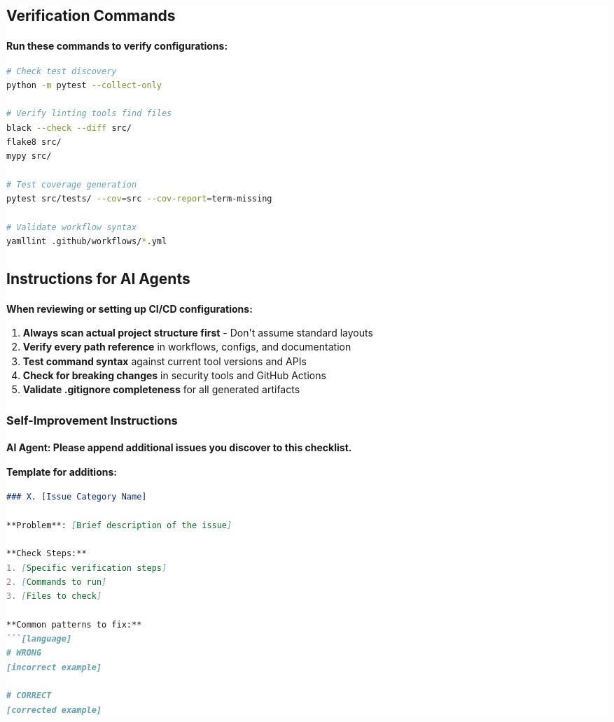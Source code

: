 ## Verification Commands

**Run these commands to verify configurations:**

```bash
# Check test discovery
python -m pytest --collect-only

# Verify linting tools find files
black --check --diff src/
flake8 src/
mypy src/

# Test coverage generation
pytest src/tests/ --cov=src --cov-report=term-missing

# Validate workflow syntax
yamllint .github/workflows/*.yml
```

## Instructions for AI Agents

**When reviewing or setting up CI/CD configurations:**

1. **Always scan actual project structure first** - Don't assume standard layouts
2. **Verify every path reference** in workflows, configs, and documentation
3. **Test command syntax** against current tool versions and APIs
4. **Check for breaking changes** in security tools and GitHub Actions
5. **Validate .gitignore completeness** for all generated artifacts

### Self-Improvement Instructions

**AI Agent: Please append additional issues you discover to this checklist.**

**Template for additions:**
```markdown
### X. [Issue Category Name]

**Problem**: [Brief description of the issue]

**Check Steps:**
1. [Specific verification steps]
2. [Commands to run]
3. [Files to check]

**Common patterns to fix:**
```[language]
# WRONG
[incorrect example]

# CORRECT  
[corrected example]
```
